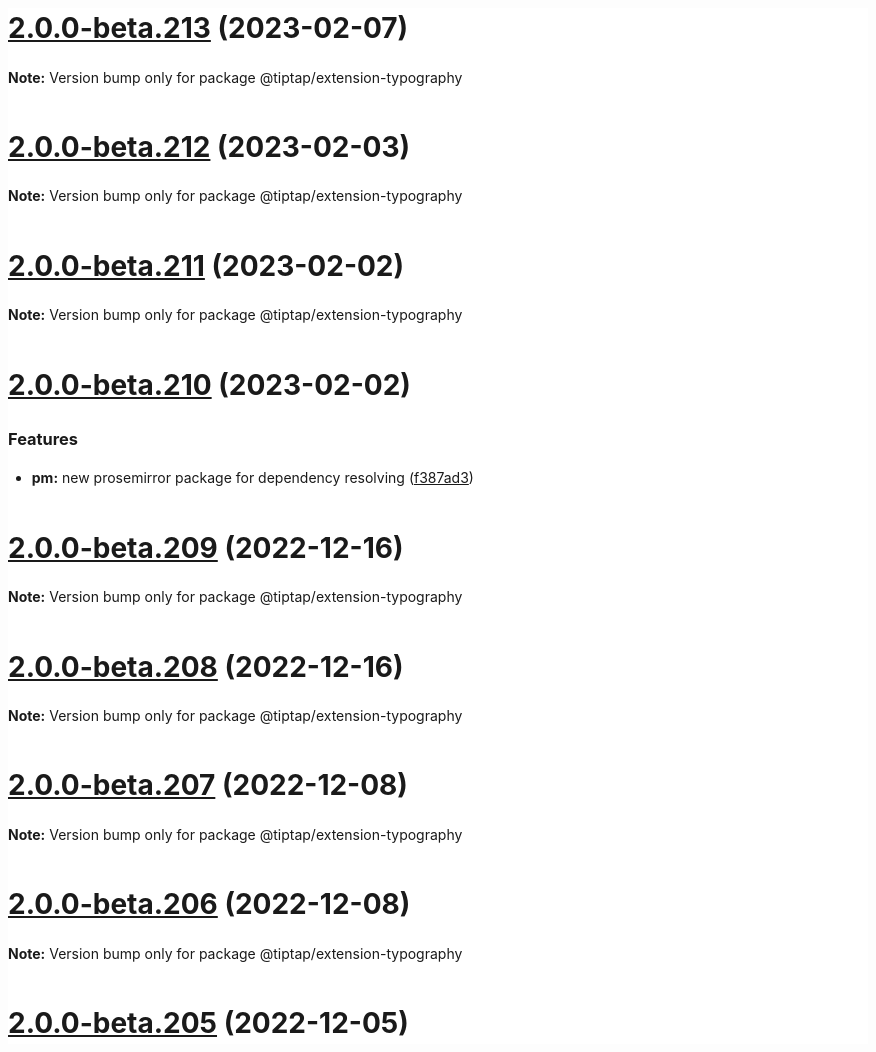 # [2.0.0-beta.213](https://github.com/ueberdosis/tiptap/compare/v2.0.0-beta.212...v2.0.0-beta.213) (2023-02-07)

**Note:** Version bump only for package @tiptap/extension-typography

# [2.0.0-beta.212](https://github.com/ueberdosis/tiptap/compare/v2.0.0-beta.211...v2.0.0-beta.212) (2023-02-03)

**Note:** Version bump only for package @tiptap/extension-typography

# [2.0.0-beta.211](https://github.com/ueberdosis/tiptap/compare/v2.0.0-beta.210...v2.0.0-beta.211) (2023-02-02)

**Note:** Version bump only for package @tiptap/extension-typography

# [2.0.0-beta.210](https://github.com/ueberdosis/tiptap/compare/v2.0.0-beta.209...v2.0.0-beta.210) (2023-02-02)

### Features

- **pm:** new prosemirror package for dependency resolving ([f387ad3](https://github.com/ueberdosis/tiptap/commit/f387ad3dd4c2b30eaea33fb0ba0b42e0cd39263b))

# [2.0.0-beta.209](https://github.com/ueberdosis/tiptap/compare/v2.0.0-beta.208...v2.0.0-beta.209) (2022-12-16)

**Note:** Version bump only for package @tiptap/extension-typography

# [2.0.0-beta.208](https://github.com/ueberdosis/tiptap/compare/v2.0.0-beta.207...v2.0.0-beta.208) (2022-12-16)

**Note:** Version bump only for package @tiptap/extension-typography

# [2.0.0-beta.207](https://github.com/ueberdosis/tiptap/compare/v2.0.0-beta.206...v2.0.0-beta.207) (2022-12-08)

**Note:** Version bump only for package @tiptap/extension-typography

# [2.0.0-beta.206](https://github.com/ueberdosis/tiptap/compare/v2.0.0-beta.205...v2.0.0-beta.206) (2022-12-08)

**Note:** Version bump only for package @tiptap/extension-typography

# [2.0.0-beta.205](https://github.com/ueberdosis/tiptap/compare/v2.0.0-beta.204...v2.0.0-beta.205) (2022-12-05)
